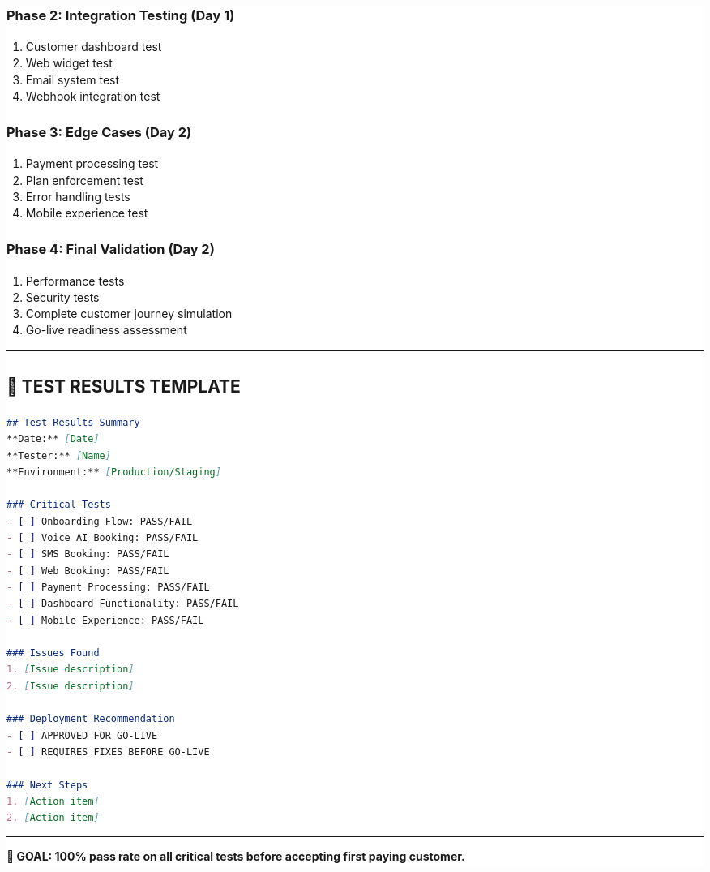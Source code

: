 ### Phase 2: Integration Testing (Day 1)
1. Customer dashboard test
2. Web widget test
3. Email system test
4. Webhook integration test

### Phase 3: Edge Cases (Day 2)
1. Payment processing test
2. Plan enforcement test
3. Error handling tests
4. Mobile experience test

### Phase 4: Final Validation (Day 2)
1. Performance tests
2. Security tests
3. Complete customer journey simulation
4. Go-live readiness assessment

---

## 📝 TEST RESULTS TEMPLATE

```markdown
## Test Results Summary
**Date:** [Date]
**Tester:** [Name]
**Environment:** [Production/Staging]

### Critical Tests
- [ ] Onboarding Flow: PASS/FAIL
- [ ] Voice AI Booking: PASS/FAIL
- [ ] SMS Booking: PASS/FAIL
- [ ] Web Booking: PASS/FAIL
- [ ] Payment Processing: PASS/FAIL
- [ ] Dashboard Functionality: PASS/FAIL
- [ ] Mobile Experience: PASS/FAIL

### Issues Found
1. [Issue description]
2. [Issue description]

### Deployment Recommendation
- [ ] APPROVED FOR GO-LIVE
- [ ] REQUIRES FIXES BEFORE GO-LIVE

### Next Steps
1. [Action item]
2. [Action item]
```

---

**🎯 GOAL: 100% pass rate on all critical tests before accepting first paying customer.**